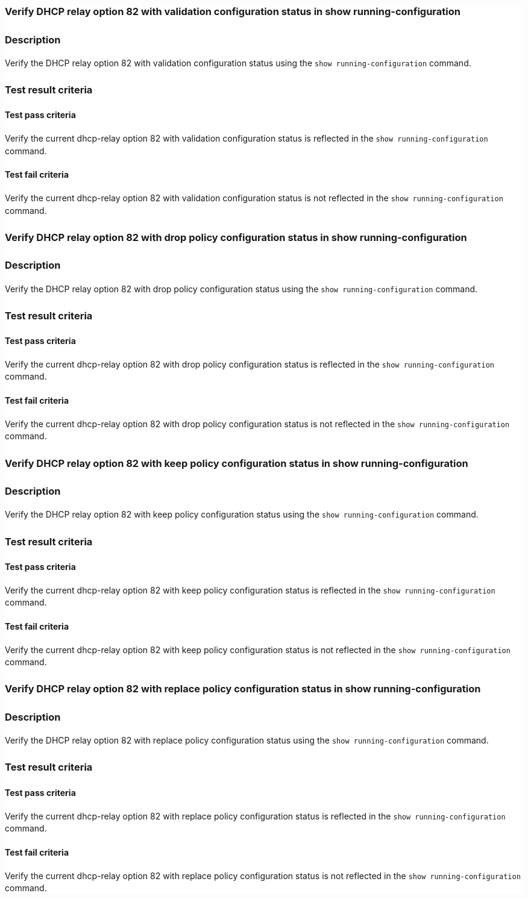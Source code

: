 ### Verify DHCP relay option 82 with validation configuration status in show running-configuration
### Description
Verify the DHCP relay option 82 with validation configuration status using the `show running-configuration` command.
### Test result criteria
#### Test pass criteria
Verify the current dhcp-relay option 82 with validation configuration status is reflected in the `show running-configuration` command.
#### Test fail criteria
Verify the current dhcp-relay option 82 with validation configuration status is not reflected in the `show running-configuration` command.

### Verify DHCP relay option 82 with drop policy configuration status in show running-configuration
### Description
Verify the DHCP relay option 82 with drop policy configuration status using the `show running-configuration` command.
### Test result criteria
#### Test pass criteria
Verify the current dhcp-relay option 82 with drop policy configuration status is reflected in the `show running-configuration` command.
#### Test fail criteria
Verify the current dhcp-relay option 82 with drop policy configuration status is not reflected in the `show running-configuration` command.

### Verify DHCP relay option 82 with keep policy configuration status in show running-configuration
### Description
Verify the DHCP relay option 82 with keep policy configuration status using the `show running-configuration` command.
### Test result criteria
#### Test pass criteria
Verify the current dhcp-relay option 82 with keep policy configuration status is reflected in the `show running-configuration` command.
#### Test fail criteria
Verify the current dhcp-relay option 82 with keep policy configuration status is not reflected in the `show running-configuration` command.

### Verify DHCP relay option 82 with replace policy configuration status in show running-configuration
### Description
Verify the DHCP relay option 82 with replace policy configuration status using the `show running-configuration` command.
### Test result criteria
#### Test pass criteria
Verify the current dhcp-relay option 82 with replace policy configuration status is reflected in the `show running-configuration` command.
#### Test fail criteria
Verify the current dhcp-relay option 82 with replace policy configuration status is not reflected in the `show running-configuration` command.
